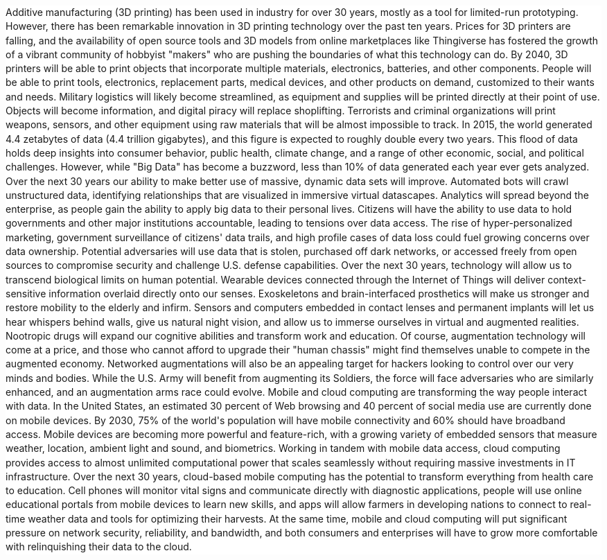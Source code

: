 Additive manufacturing (3D printing) has been used in industry for over 30 years, mostly as a tool for limited-run prototyping. However, there has been remarkable innovation in 3D printing technology over the past ten years. Prices for 3D printers are falling, and the availability of open source tools and 3D models from online marketplaces like Thingiverse has fostered the growth of a vibrant community of hobbyist "makers" who are pushing the boundaries of what this technology can do. By 2040, 3D printers will be able to print objects that incorporate multiple materials, electronics, batteries, and other components. People will be able to print tools, electronics, replacement parts, medical devices, and other products on demand, customized to their wants and needs. Military logistics will likely become streamlined, as equipment and supplies will be printed directly at their point of use. Objects will become information, and digital piracy will replace shoplifting. Terrorists and criminal organizations will print weapons, sensors, and other equipment using raw materials that will be almost impossible to track.
In 2015, the world generated 4.4 zetabytes of data (4.4 trillion gigabytes), and this figure is expected to roughly double every two years. This flood of data holds deep insights into consumer behavior, public health, climate change, and a range of other economic, social, and political challenges.
However, while "Big Data" has become a buzzword, less than 10% of data generated each year ever gets analyzed. Over the next 30 years our ability to make better use of massive, dynamic data sets will improve. Automated bots will crawl unstructured data, identifying relationships that are visualized in immersive virtual datascapes. Analytics will spread beyond the enterprise, as people gain the ability to apply big data to their personal lives. Citizens will have the ability to use data to hold governments and other major institutions accountable, leading to tensions over data access.
The rise of hyper-personalized marketing, government surveillance of citizens' data trails, and high profile cases of data loss could fuel growing concerns over data ownership. Potential adversaries will use data that is stolen, purchased off dark networks, or accessed freely from open sources to compromise security and challenge U.S. defense capabilities.
Over the next 30 years, technology will allow us to transcend biological limits on human potential. Wearable devices connected through the Internet of Things will deliver context-sensitive information overlaid directly onto our senses. Exoskeletons and brain-interfaced prosthetics will make us stronger and restore mobility to the elderly and infirm.
Sensors and computers embedded in contact lenses and permanent implants will let us hear whispers behind walls, give us natural night vision, and allow us to immerse ourselves in virtual and augmented realities. Nootropic drugs will expand our cognitive abilities and transform work and education. Of course, augmentation technology will come at a price, and those who cannot afford to upgrade their "human chassis" might find themselves unable to compete in the augmented economy. Networked augmentations will also be an appealing target for hackers looking to control over our very minds and bodies. While the U.S. Army will benefit from augmenting its Soldiers, the force will face adversaries who are similarly enhanced, and an augmentation arms race could evolve.
Mobile and cloud computing are transforming the way people interact with data. In the United States, an estimated 30 percent of Web browsing and 40 percent of social media use are currently done on mobile devices. By 2030, 75% of the world's population will have mobile connectivity and 60% should have broadband access. Mobile devices are becoming more powerful and feature-rich, with a growing variety of embedded sensors that measure weather, location, ambient light and sound, and biometrics. Working in tandem with mobile data access, cloud computing provides access to almost unlimited computational power that scales seamlessly without requiring massive investments in IT infrastructure. Over the next 30 years, cloud-based mobile computing has the potential to transform everything from health care to education. Cell phones will monitor vital signs and communicate directly with diagnostic applications, people will use online educational portals from mobile devices to learn new skills, and apps will allow farmers in developing nations to connect to real-time weather data and tools for optimizing their harvests. At the same time, mobile and cloud computing will put significant pressure on network security, reliability, and bandwidth, and both consumers and enterprises will have to grow more comfortable with relinquishing their data to the cloud.